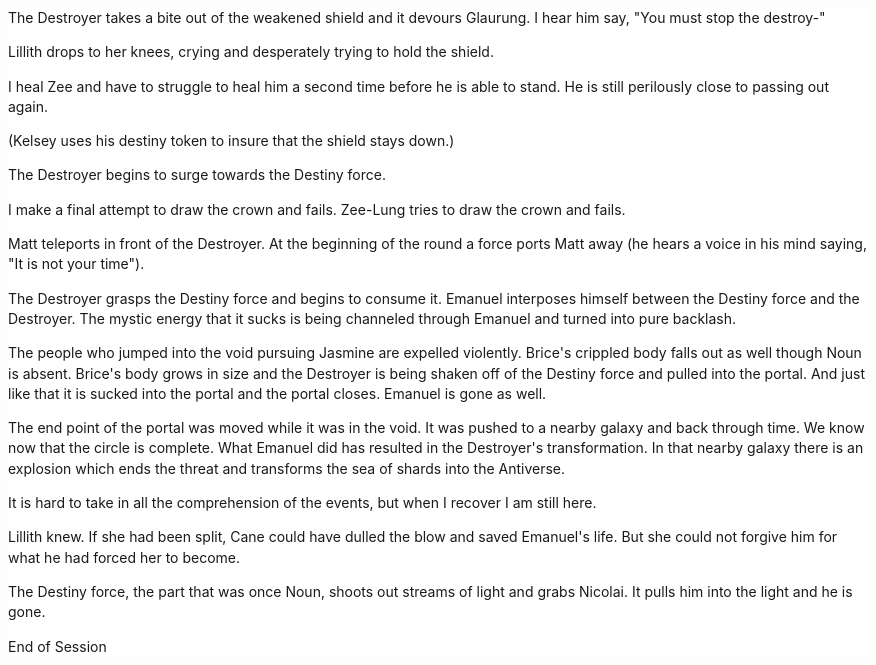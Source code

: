The Destroyer takes a bite out of the weakened shield and it devours Glaurung. I hear him say, &quot;You must stop the destroy-&quot;

Lillith drops to her knees, crying and desperately trying to hold the shield.

I heal Zee and have to struggle to heal him a second time before he is able to stand. He is still perilously close to passing out again.

(Kelsey uses his destiny token to insure that the shield stays down.)

The Destroyer begins to surge towards the Destiny force.

I make a final attempt to draw the crown and fails. Zee-Lung tries to draw the crown and fails.

Matt teleports in front of the Destroyer. At the beginning of the round a force ports Matt away (he hears a voice in his mind saying, &quot;It is not your time&quot;).

The Destroyer grasps the Destiny force and begins to consume it. Emanuel interposes himself between the Destiny force and the Destroyer. The mystic energy that it sucks is being channeled through Emanuel and turned into pure backlash.

The people who jumped into the void pursuing Jasmine are expelled violently. Brice's crippled body falls out as well though Noun is absent. Brice's body grows in size and the Destroyer is being shaken off of the Destiny force and pulled into the portal. And just like that it is sucked into the portal and the portal closes. Emanuel is gone as well.

The end point of the portal was moved while it was in the void. It was pushed to a nearby galaxy and back through time. We know now that the circle is complete. What Emanuel did has resulted in the Destroyer's transformation. In that nearby galaxy there is an explosion which ends the threat and transforms the sea of shards into the Antiverse.

It is hard to take in all the comprehension of the events, but when I recover I am still here.

Lillith knew. If she had been split, Cane could have dulled the blow and saved Emanuel's life. But she could not forgive him for what he had forced her to become.

The Destiny force, the part that was once Noun, shoots out streams of light and grabs Nicolai. It pulls him into the light and he is gone.

End of Session

